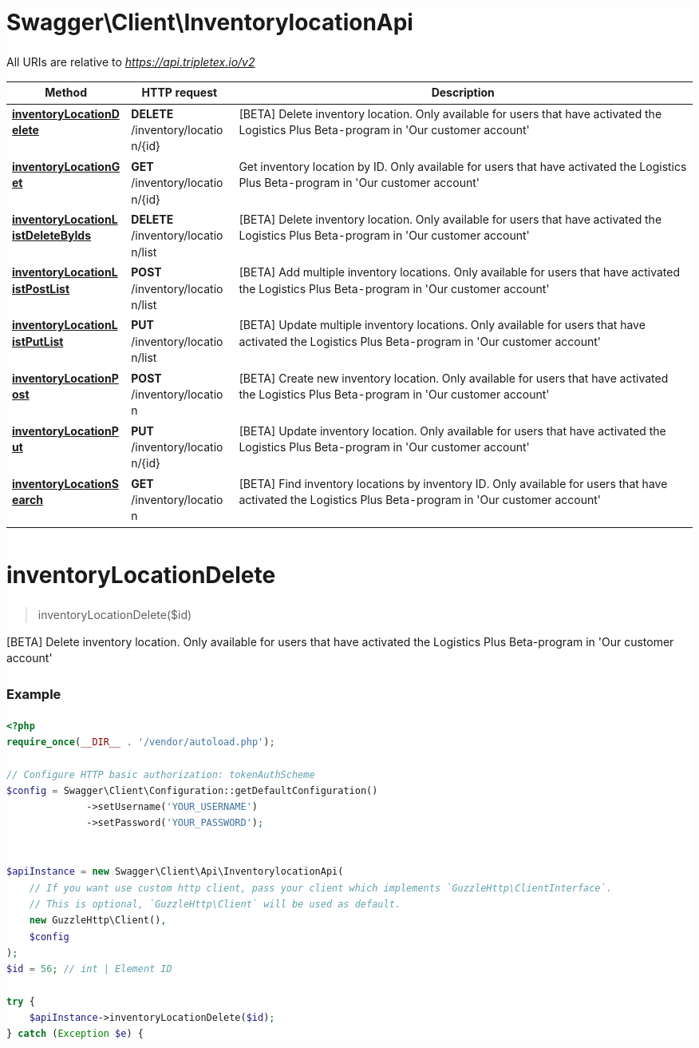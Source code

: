 # Swagger\Client\InventorylocationApi

All URIs are relative to *https://api.tripletex.io/v2*

Method | HTTP request | Description
------------- | ------------- | -------------
[**inventoryLocationDelete**](InventorylocationApi.md#inventoryLocationDelete) | **DELETE** /inventory/location/{id} | [BETA] Delete inventory location. Only available for users that have activated the Logistics Plus Beta-program in &#39;Our customer account&#39;
[**inventoryLocationGet**](InventorylocationApi.md#inventoryLocationGet) | **GET** /inventory/location/{id} | Get inventory location by ID. Only available for users that have activated the Logistics Plus Beta-program in &#39;Our customer account&#39;
[**inventoryLocationListDeleteByIds**](InventorylocationApi.md#inventoryLocationListDeleteByIds) | **DELETE** /inventory/location/list | [BETA] Delete inventory location. Only available for users that have activated the Logistics Plus Beta-program in &#39;Our customer account&#39;
[**inventoryLocationListPostList**](InventorylocationApi.md#inventoryLocationListPostList) | **POST** /inventory/location/list | [BETA] Add multiple inventory locations. Only available for users that have activated the Logistics Plus Beta-program in &#39;Our customer account&#39;
[**inventoryLocationListPutList**](InventorylocationApi.md#inventoryLocationListPutList) | **PUT** /inventory/location/list | [BETA] Update multiple inventory locations. Only available for users that have activated the Logistics Plus Beta-program in &#39;Our customer account&#39;
[**inventoryLocationPost**](InventorylocationApi.md#inventoryLocationPost) | **POST** /inventory/location | [BETA] Create new inventory location. Only available for users that have activated the Logistics Plus Beta-program in &#39;Our customer account&#39;
[**inventoryLocationPut**](InventorylocationApi.md#inventoryLocationPut) | **PUT** /inventory/location/{id} | [BETA] Update inventory location. Only available for users that have activated the Logistics Plus Beta-program in &#39;Our customer account&#39;
[**inventoryLocationSearch**](InventorylocationApi.md#inventoryLocationSearch) | **GET** /inventory/location | [BETA] Find inventory locations by inventory ID. Only available for users that have activated the Logistics Plus Beta-program in &#39;Our customer account&#39;


# **inventoryLocationDelete**
> inventoryLocationDelete($id)

[BETA] Delete inventory location. Only available for users that have activated the Logistics Plus Beta-program in 'Our customer account'



### Example
```php
<?php
require_once(__DIR__ . '/vendor/autoload.php');

// Configure HTTP basic authorization: tokenAuthScheme
$config = Swagger\Client\Configuration::getDefaultConfiguration()
              ->setUsername('YOUR_USERNAME')
              ->setPassword('YOUR_PASSWORD');


$apiInstance = new Swagger\Client\Api\InventorylocationApi(
    // If you want use custom http client, pass your client which implements `GuzzleHttp\ClientInterface`.
    // This is optional, `GuzzleHttp\Client` will be used as default.
    new GuzzleHttp\Client(),
    $config
);
$id = 56; // int | Element ID

try {
    $apiInstance->inventoryLocationDelete($id);
} catch (Exception $e) {
```